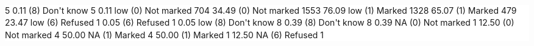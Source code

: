    <td style="text-align:right;"> 5 </td>
   <td style="text-align:right;"> 0.11 </td>
   <td style="text-align:left;"> (8) Don't know </td>
   <td style="text-align:right;"> 5 </td>
   <td style="text-align:right;"> 0.11 </td>
  </tr>
  <tr>
   <td style="text-align:left;"> low </td>
   <td style="text-align:left;"> (0) Not marked </td>
   <td style="text-align:right;"> 704 </td>
   <td style="text-align:right;"> 34.49 </td>
   <td style="text-align:left;"> (0) Not marked </td>
   <td style="text-align:right;"> 1553 </td>
   <td style="text-align:right;"> 76.09 </td>
  </tr>
  <tr>
   <td style="text-align:left;"> low </td>
   <td style="text-align:left;"> (1) Marked </td>
   <td style="text-align:right;"> 1328 </td>
   <td style="text-align:right;"> 65.07 </td>
   <td style="text-align:left;"> (1) Marked </td>
   <td style="text-align:right;"> 479 </td>
   <td style="text-align:right;"> 23.47 </td>
  </tr>
  <tr>
   <td style="text-align:left;"> low </td>
   <td style="text-align:left;"> (6) Refused </td>
   <td style="text-align:right;"> 1 </td>
   <td style="text-align:right;"> 0.05 </td>
   <td style="text-align:left;"> (6) Refused </td>
   <td style="text-align:right;"> 1 </td>
   <td style="text-align:right;"> 0.05 </td>
  </tr>
  <tr>
   <td style="text-align:left;"> low </td>
   <td style="text-align:left;"> (8) Don't know </td>
   <td style="text-align:right;"> 8 </td>
   <td style="text-align:right;"> 0.39 </td>
   <td style="text-align:left;"> (8) Don't know </td>
   <td style="text-align:right;"> 8 </td>
   <td style="text-align:right;"> 0.39 </td>
  </tr>
  <tr>
   <td style="text-align:left;"> NA </td>
   <td style="text-align:left;"> (0) Not marked </td>
   <td style="text-align:right;"> 1 </td>
   <td style="text-align:right;"> 12.50 </td>
   <td style="text-align:left;"> (0) Not marked </td>
   <td style="text-align:right;"> 4 </td>
   <td style="text-align:right;"> 50.00 </td>
  </tr>
  <tr>
   <td style="text-align:left;"> NA </td>
   <td style="text-align:left;"> (1) Marked </td>
   <td style="text-align:right;"> 4 </td>
   <td style="text-align:right;"> 50.00 </td>
   <td style="text-align:left;"> (1) Marked </td>
   <td style="text-align:right;"> 1 </td>
   <td style="text-align:right;"> 12.50 </td>
  </tr>
  <tr>
   <td style="text-align:left;"> NA </td>
   <td style="text-align:left;"> (6) Refused </td>
   <td style="text-align:right;"> 1 </td>